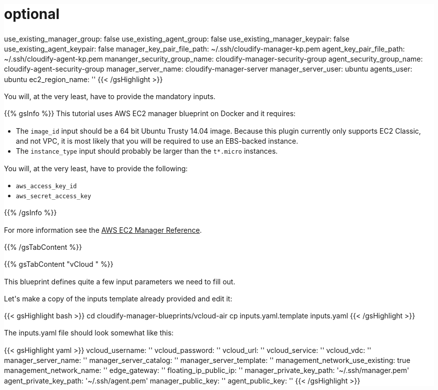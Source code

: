 # optional
use_existing_manager_group: false
use_existing_agent_group: false
use_existing_manager_keypair: false
use_existing_agent_keypair: false
manager_key_pair_file_path: ~/.ssh/cloudify-manager-kp.pem
agent_key_pair_file_path: ~/.ssh/cloudify-agent-kp.pem
mananger_security_group_name: cloudify-manager-security-group
agent_security_group_name: cloudify-agent-security-group
manager_server_name: cloudify-manager-server
manager_server_user: ubuntu
agents_user: ubuntu
ec2_region_name: ''
{{< /gsHighlight >}}

You will, at the very least, have to provide the mandatory inputs.

{{% gsInfo %}}
This tutorial uses AWS EC2 manager blueprint on Docker and it requires:
 * The `image_id` input should be a 64 bit Ubuntu Trusty 14.04 image. Because this plugin currently only supports EC2 Classic, and not VPC, it is most likely that you will be required to use an EBS-backed instance.
 * The `instance_type` input should probably be larger than the `t*.micro` instances.

You will, at the very least, have to provide the following:
* `aws_access_key_id`
* `aws_secret_access_key`

{{% /gsInfo %}}

For more information see the [AWS EC2 Manager Reference](reference-aws-ec2-manager.html).

{{% /gsTabContent %}}

{{% gsTabContent "vCloud " %}}

This blueprint defines quite a few input parameters we need to fill out.

Let's make a copy of the inputs template already provided and edit it:

{{< gsHighlight  bash  >}}
cd cloudify-manager-blueprints/vcloud-air
cp inputs.yaml.template inputs.yaml
{{< /gsHighlight >}}

The inputs.yaml file should look somewhat like this:

{{< gsHighlight  yaml  >}}
vcloud_username: ''
vcloud_password: ''
vcloud_url: ''
vcloud_service: ''
vcloud_vdc: ''
manager_server_name: ''
manager_server_catalog: ''
manager_server_template: ''
management_network_use_existing: true
management_network_name: ''
edge_gateway: ''
floating_ip_public_ip: ''
manager_private_key_path: '~/.ssh/manager.pem'
agent_private_key_path: '~/.ssh/agent.pem'
manager_public_key: ''
agent_public_key: ''
{{< /gsHighlight >}}
